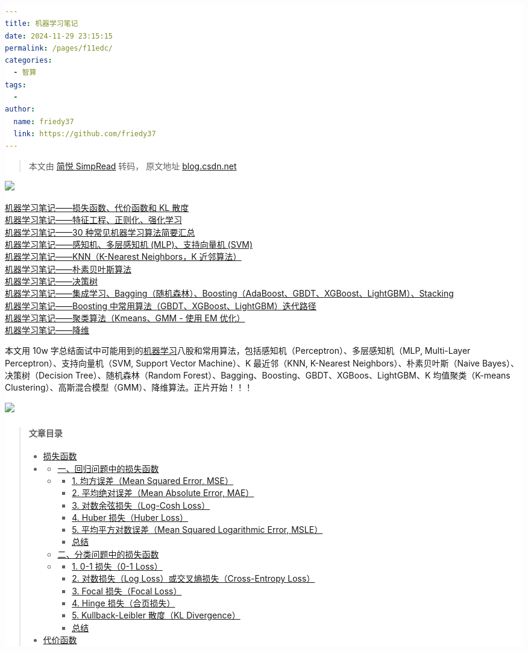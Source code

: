 ```yaml
---
title: 机器学习笔记
date: 2024-11-29 23:15:15
permalink: /pages/f11edc/
categories:
  - 智算
tags:
  - 
author: 
  name: friedy37
  link: https://github.com/friedy37
---
```

> 本文由 [简悦 SimpRead](http://ksria.com/simpread/) 转码， 原文地址 [blog.csdn.net](https://blog.csdn.net/haopinglianlian/article/details/143917463?utm_medium=distribute.pc_relevant.none-task-blog-2~default~baidujs_utm_term~default-1-143917463-blog-86524866.235^v43^pc_blog_bottom_relevance_base9&spm=1001.2101.3001.4242.1&utm_relevant_index=4)

![](https://i-blog.csdnimg.cn/direct/0c4ddb985f3a45e89731d8742779eb9e.png)

[机器学习笔记——损失函数、代价函数和 KL 散度](https://blog.csdn.net/haopinglianlian/article/details/143831958?)  
[机器学习笔记——特征工程、正则化、强化学习](https://blog.csdn.net/haopinglianlian/article/details/143832118?)  
[机器学习笔记——30 种常见机器学习算法简要汇总](https://blog.csdn.net/haopinglianlian/article/details/143832321)  
[机器学习笔记——感知机、多层感知机 (MLP)、支持向量机 (SVM)](https://blog.csdn.net/haopinglianlian/article/details/143832552)  
[机器学习笔记——KNN（K-Nearest Neighbors，K 近邻算法）](https://blog.csdn.net/haopinglianlian/article/details/143832692)  
[机器学习笔记——朴素贝叶斯算法](https://blog.csdn.net/haopinglianlian/article/details/143832781?)  
[机器学习笔记——决策树](https://blog.csdn.net/haopinglianlian/article/details/143834363)  
[机器学习笔记——集成学习、Bagging（随机森林）、Boosting（AdaBoost、GBDT、XGBoost、LightGBM）、Stacking](https://blog.csdn.net/haopinglianlian/article/details/143834494?)  
[机器学习笔记——Boosting 中常用算法（GBDT、XGBoost、LightGBM）迭代路径](https://blog.csdn.net/haopinglianlian/article/details/143834628)  
[机器学习笔记——聚类算法（Kmeans、GMM - 使用 EM 优化）](https://blog.csdn.net/haopinglianlian/article/details/143834707)  
[机器学习笔记——降维](https://blog.csdn.net/haopinglianlian/article/details/143834847)

本文用 10w 字总结面试中可能用到的[机器学习](https://edu.csdn.net/cloud/sd_summit?utm_source=glcblog&spm=1001.2101.3001.7020)八股和常用算法，包括感知机（Perceptron）、多层感知机（MLP, Multi-Layer Perceptron）、支持向量机（SVM, Support Vector Machine）、K 最近邻（KNN, K-Nearest Neighbors）、朴素贝叶斯（Naive Bayes）、决策树（Decision Tree）、随机森林（Random Forest）、Bagging、Boosting、GBDT、XGBoos、LightGBM、K 均值聚类（K-means Clustering）、高斯混合模型（GMM）、降维算法。正片开始！！！

![](https://i-blog.csdnimg.cn/direct/b3e2ad89fb7c45ef99f3817ad95b98f8.png)

> #### 文章目录
> 
> *   [损失函数](#_27)
> *   *   [一、回归问题中的损失函数](#_28)
>     *   *   [1. 均方误差（Mean Squared Error, MSE）](#1_Mean_Squared_Error_MSE_29)
>         *   [2. 平均绝对误差（Mean Absolute Error, MAE）](#2_Mean_Absolute_Error_MAE_39)
>         *   [3. 对数余弦损失（Log-Cosh Loss）](#3_LogCosh_Loss_47)
>         *   [4. Huber 损失（Huber Loss）](#4_Huber_Huber_Loss_55)
>         *   [5. 平均平方对数误差（Mean Squared Logarithmic Error, MSLE）](#5_Mean_Squared_Logarithmic_Error_MSLE_63)
>         *   [总结](#_70)
>     *   [二、分类问题中的损失函数](#_80)
>     *   *   [1. 0-1 损失（0-1 Loss）](#1_01_01_Loss_81)
>         *   [2. 对数损失（Log Loss）或交叉熵损失（Cross-Entropy Loss）](#2_Log_LossCrossEntropy_Loss_89)
>         *   [3. Focal 损失（Focal Loss）](#3_Focal_Focal_Loss_97)
>         *   [4. Hinge 损失（合页损失）](#4_Hinge__108)
>         *   [5. Kullback-Leibler 散度（KL Divergence）](#5_KullbackLeibler_KL_Divergence_115)
>         *   [总结](#_123)
> *   [代价函数](#_133)
